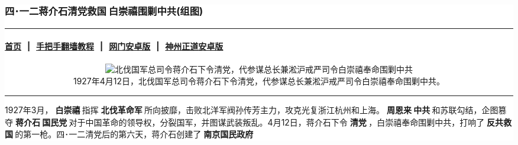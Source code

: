 ### 四･一二蒋介石清党救国 白崇禧围剿中共(组图)
------------------------

#### [首页](https://github.com/gfw-breaker/banned-news1/blob/master/README.md) &nbsp;&nbsp;|&nbsp;&nbsp; [手把手翻墙教程](https://github.com/gfw-breaker/guides/wiki) &nbsp;&nbsp;|&nbsp;&nbsp; [网门安卓版](https://github.com/oGate2/oGate) &nbsp;&nbsp;|&nbsp;&nbsp; [神州正道安卓版](https://github.com/SzzdOgate/update) 



<div class="article_right" style="fone-color:#000">
 <p style="text-align:center">
  <img alt="北伐国军总司令蒋介石下令清党，代参谋总长兼淞沪戒严司令白崇禧奉命围剿中共" src="https://img2.secretchina.com/pic/2019/4-8/p2399001a72642083-ss.jpg" style="height:339px; width:600px"/>
  <br>
   1927年4月12日，北伐国军总司令蒋介石下令清党，代参谋总长兼淞沪戒严司令白崇禧奉命围剿中共。
   <span id="hideid" name="hideid" style="color:red;display:none;">
    <span href="https://www.secretchina.com">
    </span>
   </span>
  </br>
 </p>
 <div id="txt-mid1-t21-2017">
  

---


  </div>
 </div>
 <p>
  1927年3月，
  <strong>
   白崇禧
  </strong>
  指挥
  <strong>
   北伐革命军
  </strong>
  所向披靡，击败北洋军阀孙传芳主力，攻克光复浙江杭州和上海。
  <strong>
   周恩来
  </strong>
  <strong>
   中共
  </strong>
  和苏联勾结，企图篡夺
  <strong>
   <span href="https://www.secretchina.com/news/gb/tag/蒋介石" target="_blank">
    蒋介石
   </span>
   国民党
  </strong>
  对于中国革命的领导权，分裂国军，并图谋武装叛乱。4月12日，蒋介石下令
  <strong>
   清党
  </strong>
  ，白崇禧奉命围剿中共，打响了
  <strong>
   反共救国
  </strong>
  的第一枪。四･一二清党后的第六天，蒋介石创建了
  <strong>
   南京国民政府
  </strong>